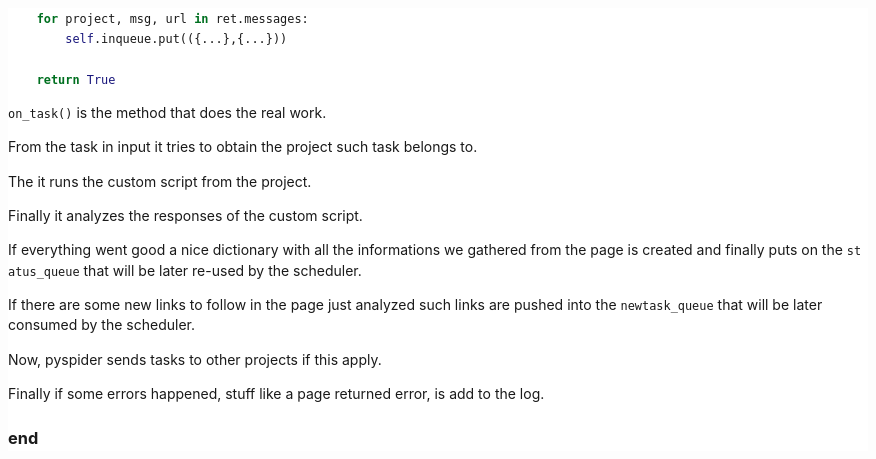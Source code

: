 ```python
	for project, msg, url in ret.messages:
        self.inqueue.put(({...},{...}))

	return True

```
`on_task()` is the method that does the real work.

From the task in input it tries to obtain the project such task belongs to.

The it runs the custom script from the project.

Finally it analyzes the responses of the custom script.

If everything went good a nice dictionary with all the informations we gathered from the page is created and finally puts on the `status_queue` that will be later re-used by the scheduler.

If there are some new links to follow in the page just analyzed such links are pushed into the `newtask_queue` that will be later consumed by the scheduler.

Now, pyspider sends tasks to other projects if this apply.

Finally if some errors happened, stuff like a page returned error, is add to the log.

### end



[pyspider]: https://github.com/binux/pyspider
[binux]: https://github.com/binux
[tornado]: http://tornadoweb.org/
